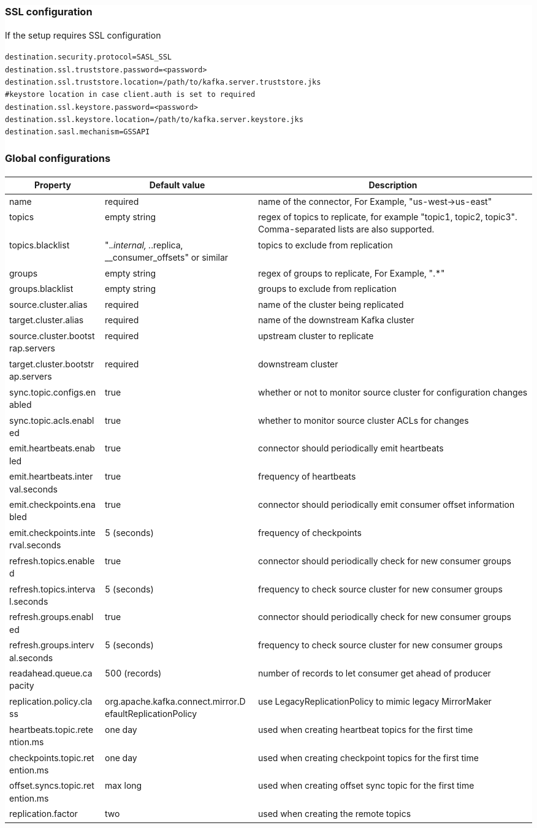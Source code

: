 ```
```
    
### SSL configuration

If the setup requires SSL configuration 
```
destination.security.protocol=SASL_SSL
destination.ssl.truststore.password=<password>
destination.ssl.truststore.location=/path/to/kafka.server.truststore.jks
#keystore location in case client.auth is set to required
destination.ssl.keystore.password=<password> 
destination.ssl.keystore.location=/path/to/kafka.server.keystore.jks
destination.sasl.mechanism=GSSAPI
```

### Global configurations

|Property |Default value |Description |
|---------|---------|---------|
|name|required|name of the connector, For Example, "us-west->us-east"|
|topics|empty string|regex of topics to replicate, for example "topic1, topic2, topic3". Comma-separated lists are also supported.|
|topics.blacklist|".*\.internal, .*\.replica, __consumer_offsets" or similar|topics to exclude from replication|
|groups|empty string|regex of groups to replicate, For Example, ".*"|  
|groups.blacklist|empty string|groups to exclude from replication|
|source.cluster.alias|required|name of the cluster being replicated|
|target.cluster.alias|required|name of the downstream Kafka cluster|
|source.cluster.bootstrap.servers|required|upstream cluster to replicate|
|target.cluster.bootstrap.servers|required|downstream cluster|
|sync.topic.configs.enabled|true|whether or not to monitor source cluster for configuration changes|
|sync.topic.acls.enabled|true|whether to monitor source cluster ACLs for changes|
|emit.heartbeats.enabled|true|connector should periodically emit heartbeats|
|emit.heartbeats.interval.seconds|true|frequency of heartbeats|
|emit.checkpoints.enabled|true|connector should periodically emit consumer offset information|
|emit.checkpoints.interval.seconds|5 (seconds)|frequency of checkpoints|
|refresh.topics.enabled|true|connector should periodically check for new consumer groups|
|refresh.topics.interval.seconds|5 (seconds)|frequency to check source cluster for new consumer groups|
|refresh.groups.enabled|true|connector should periodically check for new consumer groups|
|refresh.groups.interval.seconds|5 (seconds)|frequency to check source cluster for new consumer groups|
|readahead.queue.capacity|500 (records)|number of records to let consumer get ahead of producer|
|replication.policy.class|org.apache.kafka.connect.mirror.DefaultReplicationPolicy|use LegacyReplicationPolicy to mimic legacy MirrorMaker|
|heartbeats.topic.retention.ms|one day|used when creating heartbeat topics for the first time|
|checkpoints.topic.retention.ms|one day|used when creating checkpoint topics for the first time|
|offset.syncs.topic.retention.ms|max long|used when creating offset sync topic for the first time|
|replication.factor|two|used when creating the remote topics|
